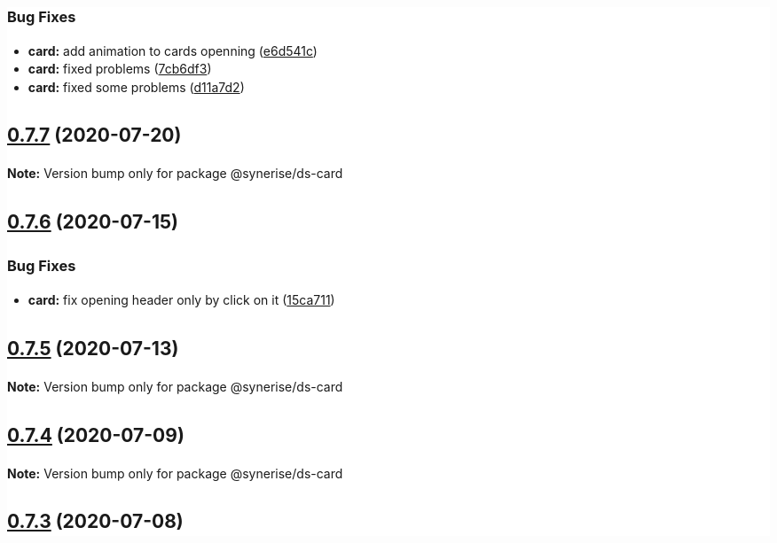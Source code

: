 ### Bug Fixes

* **card:** add animation to cards openning ([e6d541c](https://github.com/Synerise/synerise-design/commit/e6d541cfda8b5fac256b45e9b7e28ba5d1f87272))
* **card:** fixed problems ([7cb6df3](https://github.com/Synerise/synerise-design/commit/7cb6df35df2d1a9fe0b0db59f21e4885bbcd1d9d))
* **card:** fixed some problems ([d11a7d2](https://github.com/Synerise/synerise-design/commit/d11a7d264f02e82570fa305e86c0a4dde08f40cc))





## [0.7.7](https://github.com/Synerise/synerise-design/compare/@synerise/ds-card@0.7.6...@synerise/ds-card@0.7.7) (2020-07-20)

**Note:** Version bump only for package @synerise/ds-card





## [0.7.6](https://github.com/Synerise/synerise-design/compare/@synerise/ds-card@0.7.5...@synerise/ds-card@0.7.6) (2020-07-15)


### Bug Fixes

* **card:** fix opening header only by click on it ([15ca711](https://github.com/Synerise/synerise-design/commit/15ca711a09dd612b4e34bb1756456b5dff3284d2))





## [0.7.5](https://github.com/Synerise/synerise-design/compare/@synerise/ds-card@0.7.4...@synerise/ds-card@0.7.5) (2020-07-13)

**Note:** Version bump only for package @synerise/ds-card





## [0.7.4](https://github.com/Synerise/synerise-design/compare/@synerise/ds-card@0.7.3...@synerise/ds-card@0.7.4) (2020-07-09)

**Note:** Version bump only for package @synerise/ds-card





## [0.7.3](https://github.com/Synerise/synerise-design/compare/@synerise/ds-card@0.7.2...@synerise/ds-card@0.7.3) (2020-07-08)
